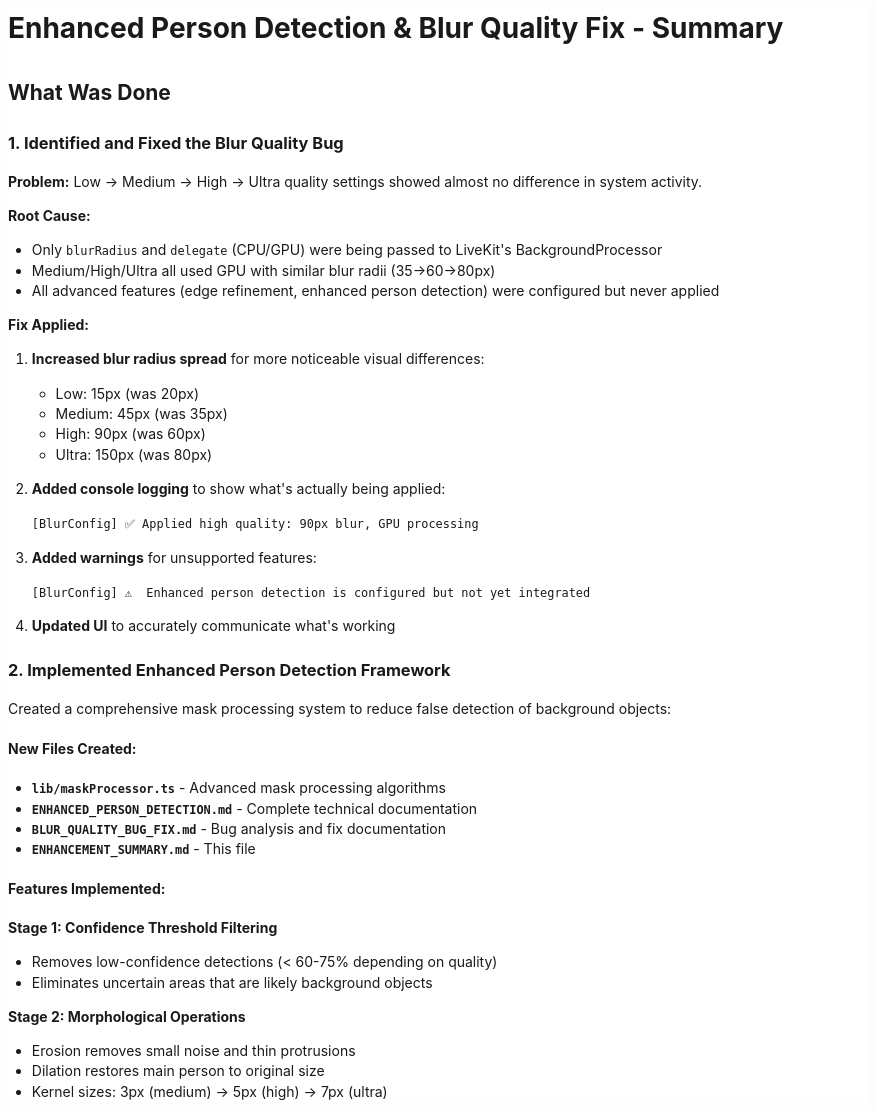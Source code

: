 # Enhanced Person Detection & Blur Quality Fix - Summary

## What Was Done

### 1. Identified and Fixed the Blur Quality Bug

**Problem:** Low → Medium → High → Ultra quality settings showed almost no difference in system activity.

**Root Cause:** 
- Only `blurRadius` and `delegate` (CPU/GPU) were being passed to LiveKit's BackgroundProcessor
- Medium/High/Ultra all used GPU with similar blur radii (35→60→80px)
- All advanced features (edge refinement, enhanced person detection) were configured but never applied

**Fix Applied:**
1. **Increased blur radius spread** for more noticeable visual differences:
   - Low: 15px (was 20px)
   - Medium: 45px (was 35px)
   - High: 90px (was 60px)
   - Ultra: 150px (was 80px)

2. **Added console logging** to show what's actually being applied:
   ```
   [BlurConfig] ✅ Applied high quality: 90px blur, GPU processing
   ```

3. **Added warnings** for unsupported features:
   ```
   [BlurConfig] ⚠️  Enhanced person detection is configured but not yet integrated
   ```

4. **Updated UI** to accurately communicate what's working

### 2. Implemented Enhanced Person Detection Framework

Created a comprehensive mask processing system to reduce false detection of background objects:

#### New Files Created:
- **`lib/maskProcessor.ts`** - Advanced mask processing algorithms
- **`ENHANCED_PERSON_DETECTION.md`** - Complete technical documentation
- **`BLUR_QUALITY_BUG_FIX.md`** - Bug analysis and fix documentation
- **`ENHANCEMENT_SUMMARY.md`** - This file

#### Features Implemented:

**Stage 1: Confidence Threshold Filtering**
- Removes low-confidence detections (< 60-75% depending on quality)
- Eliminates uncertain areas that are likely background objects

**Stage 2: Morphological Operations**
- Erosion removes small noise and thin protrusions
- Dilation restores main person to original size
- Kernel sizes: 3px (medium) → 5px (high) → 7px (ultra)
